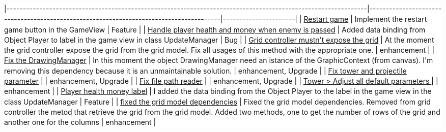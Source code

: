 |--------------------------------------------------------------------------------------------------------------|----------------------------------------------------------------------------------------|----------------------|
| [Restart game](https://github.com/aismam/ScalaTowerDefense/issues/79)                                        | Implement the restart game button in the GameView                                      | Feature              |
| [Handle player health and money when enemy is passed](https://github.com/aismam/ScalaTowerDefense/issues/59) | Added data binding from Object Player to label in the game view in class UpdateManager | Bug                  |
| [Grid controller mustn't expose the grid](https://github.com/aismam/ScalaTowerDefense/issues/84)             | At the moment the grid controller expose the grid from the grid model. Fix all usages of this method with the appropriate one.                                                                                       | enhancement          |
| [Fix the DrawingManager](https://github.com/aismam/ScalaTowerDefense/issues/72)                              | In this moment the object DrawingManager need an istance of the GraphicContext (from canvas). I'm removing this dependency because it is an unmaintainable solution.                                                                                       | enhancement, Upgrade |
| [Fix tower and projectile parameter](https://github.com/aismam/ScalaTowerDefense/pull/61)                    |                                                                                        | enhancement, Upgrade |
| [Fix file path reader](https://github.com/aismam/ScalaTowerDefense/pull/68)                                  |                                                                                        | enhancement, Upgrade |
| [Tower > Adjust all default parameters ](https://github.com/aismam/ScalaTowerDefense/issues/60)              |                                                                                        | enhancement          |
| [Player health money label](https://github.com/aismam/ScalaTowerDefense/pull/75)                             | I added the data binding from the Object Player to the label in the game view in the class UpdateManager                                                                                       | Feature              |
| [fixed the grid model dependencies](https://github.com/aismam/ScalaTowerDefense/pull/87)                     | Fixed the grid model dependencies. Removed from grid controller the metod that retrieve the grid from the grid model. Added two methods, one to get the number of rows of the grid and another one for the columns                                                                                        | enhancement          |

